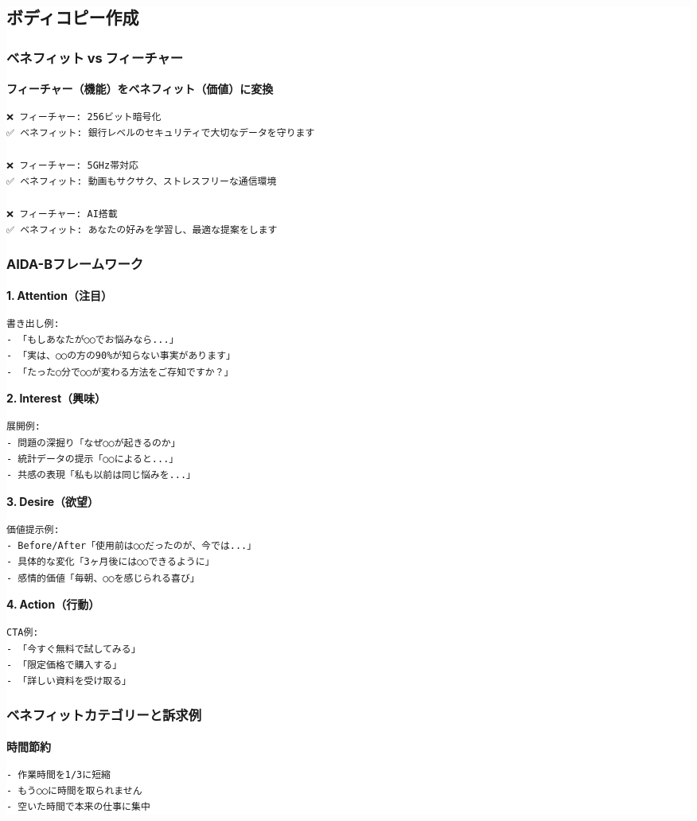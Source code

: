 ## ボディコピー作成

### ベネフィット vs フィーチャー

**フィーチャー（機能）をベネフィット（価値）に変換**
```
❌ フィーチャー: 256ビット暗号化
✅ ベネフィット: 銀行レベルのセキュリティで大切なデータを守ります

❌ フィーチャー: 5GHz帯対応
✅ ベネフィット: 動画もサクサク、ストレスフリーな通信環境

❌ フィーチャー: AI搭載
✅ ベネフィット: あなたの好みを学習し、最適な提案をします
```

### AIDA-Bフレームワーク

**1. Attention（注目）**
```
書き出し例:
- 「もしあなたが○○でお悩みなら...」
- 「実は、○○の方の90%が知らない事実があります」
- 「たった○分で○○が変わる方法をご存知ですか？」
```

**2. Interest（興味）**
```
展開例:
- 問題の深掘り「なぜ○○が起きるのか」
- 統計データの提示「○○によると...」
- 共感の表現「私も以前は同じ悩みを...」
```

**3. Desire（欲望）**
```
価値提示例:
- Before/After「使用前は○○だったのが、今では...」
- 具体的な変化「3ヶ月後には○○できるように」
- 感情的価値「毎朝、○○を感じられる喜び」
```

**4. Action（行動）**
```
CTA例:
- 「今すぐ無料で試してみる」
- 「限定価格で購入する」
- 「詳しい資料を受け取る」
```

### ベネフィットカテゴリーと訴求例

**時間節約**
```
- 作業時間を1/3に短縮
- もう○○に時間を取られません
- 空いた時間で本来の仕事に集中
```
